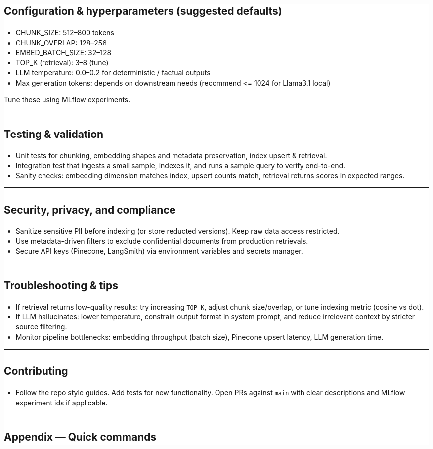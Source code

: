 
## Configuration & hyperparameters (suggested defaults)

- CHUNK_SIZE: 512–800 tokens
- CHUNK_OVERLAP: 128–256
- EMBED_BATCH_SIZE: 32–128
- TOP_K (retrieval): 3–8 (tune)
- LLM temperature: 0.0–0.2 for deterministic / factual outputs
- Max generation tokens: depends on downstream needs (recommend <= 1024 for Llama3.1 local)

Tune these using MLflow experiments.

---

## Testing & validation

- Unit tests for chunking, embedding shapes and metadata preservation, index upsert & retrieval.
- Integration test that ingests a small sample, indexes it, and runs a sample query to verify end-to-end.
- Sanity checks: embedding dimension matches index, upsert counts match, retrieval returns scores in expected ranges.

---

## Security, privacy, and compliance

- Sanitize sensitive PII before indexing (or store reducted versions). Keep raw data access restricted.
- Use metadata-driven filters to exclude confidential documents from production retrievals.
- Secure API keys (Pinecone, LangSmith) via environment variables and secrets manager.

---

## Troubleshooting & tips

- If retrieval returns low-quality results: try increasing `TOP_K`, adjust chunk size/overlap, or tune indexing metric (cosine vs dot).
- If LLM hallucinates: lower temperature, constrain output format in system prompt, and reduce irrelevant context by stricter source filtering.
- Monitor pipeline bottlenecks: embedding throughput (batch size), Pinecone upsert latency, LLM generation time.

---

## Contributing

- Follow the repo style guides. Add tests for new functionality. Open PRs against `main` with clear descriptions and MLflow experiment ids if applicable.

---

## Appendix — Quick commands
